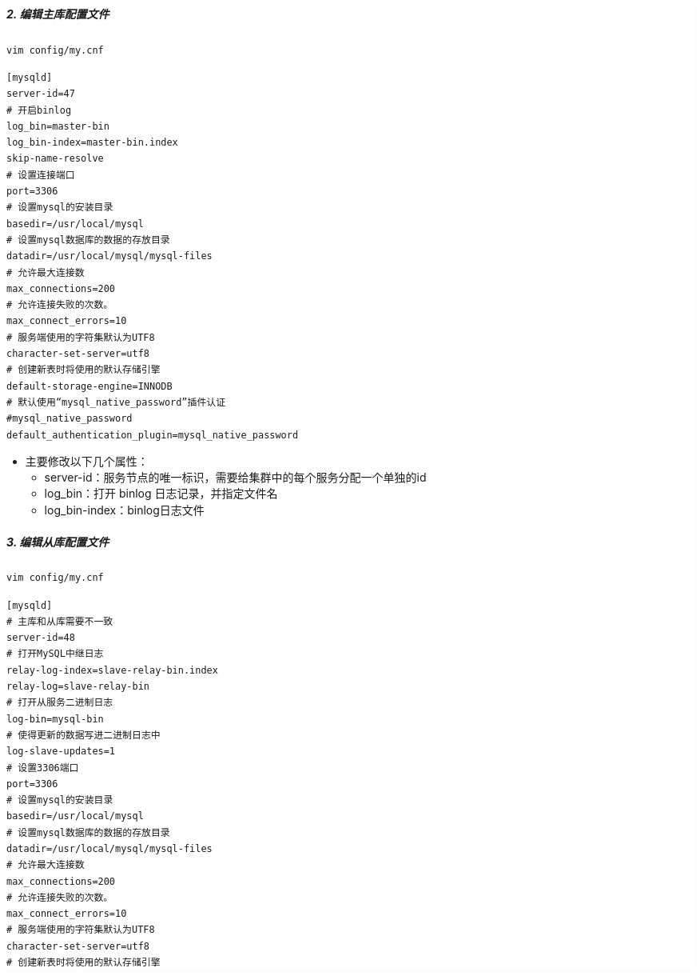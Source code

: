 ##### 2. 编辑主库配置文件

```shell
vim config/my.cnf
```

```apl
[mysqld]
server-id=47
# 开启binlog
log_bin=master-bin
log_bin-index=master-bin.index
skip-name-resolve
# 设置连接端口
port=3306
# 设置mysql的安装目录
basedir=/usr/local/mysql
# 设置mysql数据库的数据的存放目录
datadir=/usr/local/mysql/mysql-files
# 允许最大连接数
max_connections=200
# 允许连接失败的次数。
max_connect_errors=10
# 服务端使用的字符集默认为UTF8
character-set-server=utf8
# 创建新表时将使用的默认存储引擎
default-storage-engine=INNODB
# 默认使用“mysql_native_password”插件认证
#mysql_native_password
default_authentication_plugin=mysql_native_password
```

- 主要修改以下几个属性：
  - server-id：服务节点的唯一标识，需要给集群中的每个服务分配一个单独的id
  - log_bin：打开 binlog 日志记录，并指定文件名
  - log_bin-index：binlog日志文件

##### 3. 编辑从库配置文件

```shell
vim config/my.cnf
```

```apl
[mysqld]
# 主库和从库需要不一致
server-id=48
# 打开MySQL中继日志
relay-log-index=slave-relay-bin.index
relay-log=slave-relay-bin
# 打开从服务二进制日志
log-bin=mysql-bin
# 使得更新的数据写进二进制日志中
log-slave-updates=1
# 设置3306端口
port=3306
# 设置mysql的安装目录
basedir=/usr/local/mysql
# 设置mysql数据库的数据的存放目录
datadir=/usr/local/mysql/mysql-files
# 允许最大连接数
max_connections=200
# 允许连接失败的次数。
max_connect_errors=10
# 服务端使用的字符集默认为UTF8
character-set-server=utf8
# 创建新表时将使用的默认存储引擎
```
